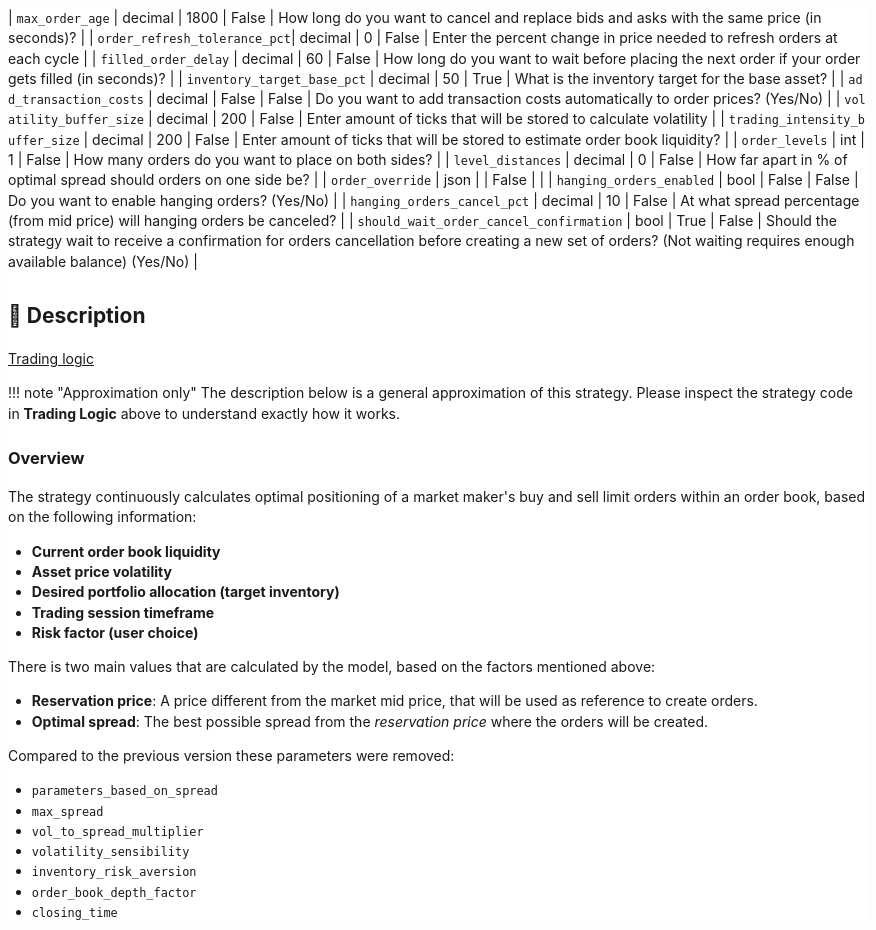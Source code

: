 | `max_order_age`              | decimal     |  1800       | False       | How long do you want to cancel and replace bids and asks with the same price (in seconds)? |
| `order_refresh_tolerance_pct`| decimal     |  0          | False       | Enter the percent change in price needed to refresh orders at each cycle |
| `filled_order_delay`         | decimal     |  60         | False       | How long do you want to wait before placing the next order if your order gets filled (in seconds)? |
| `inventory_target_base_pct`  | decimal     |  50         | True        | What is the inventory target for the base asset? |
| `add_transaction_costs`      | decimal     |  False      | False       | Do you want to add transaction costs automatically to order prices? (Yes/No) |
| `volatility_buffer_size`     | decimal     |  200        | False       | Enter amount of ticks that will be stored to calculate volatility |
| `trading_intensity_buffer_size` | decimal     |  200        | False       | Enter amount of ticks that will be stored to estimate order book liquidity? |
| `order_levels`               | int         |  1          | False       | How many orders do you want to place on both sides? |
| `level_distances`            | decimal     |  0          | False       | How far apart in % of optimal spread should orders on one side be? |
| `order_override`             | json        |             | False       |  |
| `hanging_orders_enabled`     | bool        |  False      | False       | Do you want to enable hanging orders? (Yes/No) |
| `hanging_orders_cancel_pct`  | decimal     |  10         | False       | At what spread percentage (from mid price) will hanging orders be canceled? |
| `should_wait_order_cancel_confirmation` |  bool |  True       | False       | Should the strategy wait to receive a confirmation for orders cancellation before creating a new set of orders? (Not waiting requires enough available balance) (Yes/No) |

## 📓 Description

[Trading logic](https://github.com/hummingbot/hummingbot/blob/master/hummingbot/strategy/avellaneda_market_making/avellaneda_market_making.pyx)

!!! note "Approximation only"
    The description below is a general approximation of this strategy. Please inspect the strategy code in **Trading Logic** above to understand exactly how it works.

### Overview

The strategy continuously calculates optimal positioning of a market maker's buy and sell limit orders within an order book, based on the following information:

- **Current order book liquidity**
- **Asset price volatility**
- **Desired portfolio allocation (target inventory)**
- **Trading session timeframe**
- **Risk factor (user choice)**

There is two main values that are calculated by the model, based on the factors mentioned above:

- **Reservation price**: A price different from the market mid price, that will be used as reference to create orders.
- **Optimal spread**: The best possible spread from the *reservation price* where the orders will be created.

Compared to the previous version these parameters were removed:

- `parameters_based_on_spread`
- `max_spread`
- `vol_to_spread_multiplier`
- `volatility_sensibility`
- `inventory_risk_aversion`
- `order_book_depth_factor`
- `closing_time`
